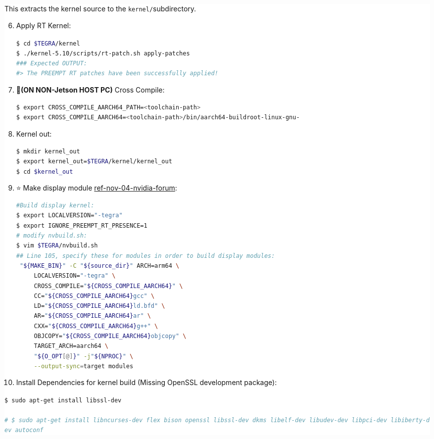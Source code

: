    This extracts the kernel source to the `kernel/`subdirectory.

6. Apply RT Kernel: 

   ```bash
   $ cd $TEGRA/kernel
   $ ./kernel-5.10/scripts/rt-patch.sh apply-patches
   ### Expected OUTPUT:
   #> The PREEMPT RT patches have been successfully applied!
   ```

7. :no_entry_sign:**(ON NON-Jetson HOST PC)** Cross Compile:

   ```bash
   $ export CROSS_COMPILE_AARCH64_PATH=<toolchain-path>
   $ export CROSS_COMPILE_AARCH64=<toolchain-path>/bin/aarch64-buildroot-linux-gnu-
   ```

8. Kernel out:

   ```bash
   $ mkdir kernel_out
   $ export kernel_out=$TEGRA/kernel/kernel_out
   $ cd $kernel_out
   ```

9. :star: Make display module [ref-nov-04-nvidia-forum](https://forums.developer.nvidia.com/t/nvidia-kernel-display-driver-source-tbz2-not-support-real-time-kernels/228289/18):

   ```bash
   #Build display kernel:
   $ export LOCALVERSION="-tegra"
   $ export IGNORE_PREEMPT_RT_PRESENCE=1
   # modify nvbuild.sh:
   $ vim $TEGRA/nvbuild.sh
   ## Line 105, specify these for modules in order to build display modules:
   	"${MAKE_BIN}" -C "${source_dir}" ARCH=arm64 \
   		LOCALVERSION="-tegra" \
   		CROSS_COMPILE="${CROSS_COMPILE_AARCH64}" \
   		CC="${CROSS_COMPILE_AARCH64}gcc" \
   		LD="${CROSS_COMPILE_AARCH64}ld.bfd" \
   		AR="${CROSS_COMPILE_AARCH64}ar" \
   		CXX="${CROSS_COMPILE_AARCH64}g++" \
   		OBJCOPY="${CROSS_COMPILE_AARCH64}objcopy" \
   		TARGET_ARCH=aarch64 \
   		"${O_OPT[@]}" -j"${NPROC}" \
   		--output-sync=target modules
   ```

10. Install Dependencies for kernel build (Missing OpenSSL development package):

   ```bash
   $ sudo apt-get install libssl-dev
   
   # $ sudo apt-get install libncurses-dev flex bison openssl libssl-dev dkms libelf-dev libudev-dev libpci-dev libiberty-dev autoconf
   ```
